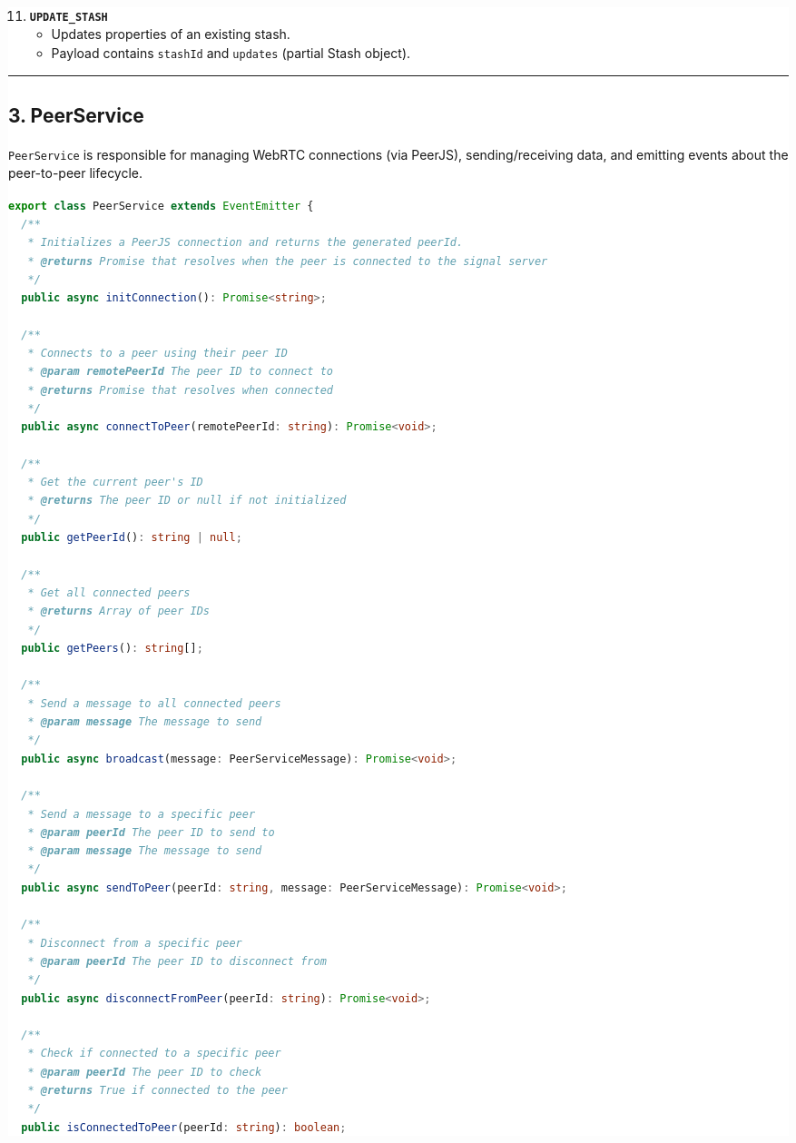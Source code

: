 11. **`UPDATE_STASH`**
    - Updates properties of an existing stash.
    - Payload contains `stashId` and `updates` (partial Stash object).

---

## 3. PeerService

`PeerService` is responsible for managing WebRTC connections (via PeerJS), sending/receiving data, and emitting events about the peer-to-peer lifecycle.  

```ts
export class PeerService extends EventEmitter {
  /**
   * Initializes a PeerJS connection and returns the generated peerId.
   * @returns Promise that resolves when the peer is connected to the signal server
   */
  public async initConnection(): Promise<string>;

  /**
   * Connects to a peer using their peer ID
   * @param remotePeerId The peer ID to connect to
   * @returns Promise that resolves when connected
   */
  public async connectToPeer(remotePeerId: string): Promise<void>;

  /**
   * Get the current peer's ID
   * @returns The peer ID or null if not initialized
   */
  public getPeerId(): string | null;

  /**
   * Get all connected peers
   * @returns Array of peer IDs
   */
  public getPeers(): string[];

  /**
   * Send a message to all connected peers
   * @param message The message to send
   */
  public async broadcast(message: PeerServiceMessage): Promise<void>;

  /**
   * Send a message to a specific peer
   * @param peerId The peer ID to send to
   * @param message The message to send
   */
  public async sendToPeer(peerId: string, message: PeerServiceMessage): Promise<void>;

  /**
   * Disconnect from a specific peer
   * @param peerId The peer ID to disconnect from
   */
  public async disconnectFromPeer(peerId: string): Promise<void>;

  /**
   * Check if connected to a specific peer
   * @param peerId The peer ID to check
   * @returns True if connected to the peer
   */
  public isConnectedToPeer(peerId: string): boolean;

```